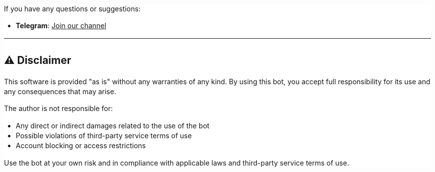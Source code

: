 If you have any questions or suggestions:
- **Telegram**: [Join our channel](https://t.me/+ap1Yd23CiuVkOTEy)

---

## ⚠️ Disclaimer

This software is provided "as is" without any warranties of any kind. By using this bot, you accept full responsibility for its use and any consequences that may arise.

The author is not responsible for:
- Any direct or indirect damages related to the use of the bot
- Possible violations of third-party service terms of use
- Account blocking or access restrictions

Use the bot at your own risk and in compliance with applicable laws and third-party service terms of use.

